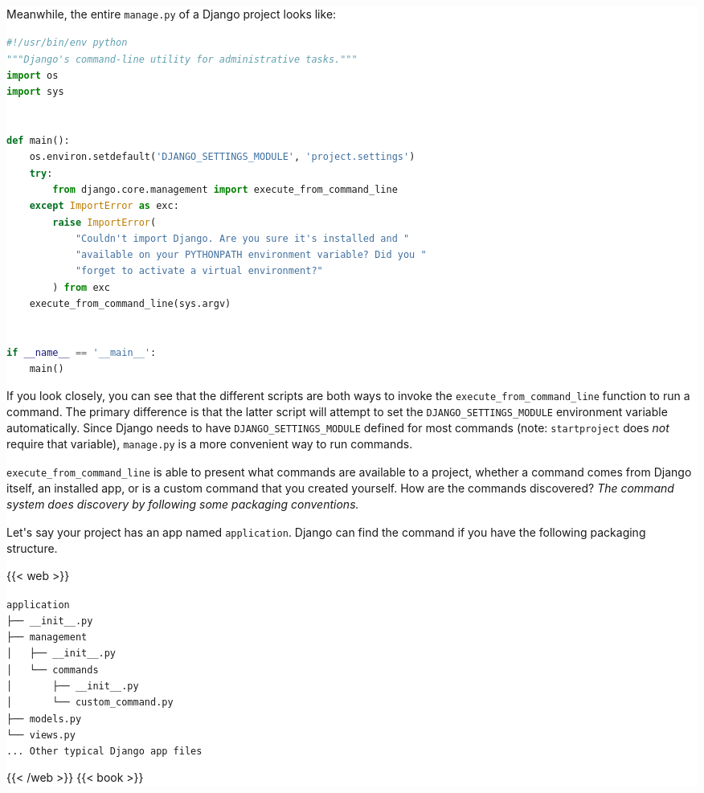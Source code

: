 Meanwhile,
the entire `manage.py`
of a Django project looks like:

```python
#!/usr/bin/env python
"""Django's command-line utility for administrative tasks."""
import os
import sys


def main():
    os.environ.setdefault('DJANGO_SETTINGS_MODULE', 'project.settings')
    try:
        from django.core.management import execute_from_command_line
    except ImportError as exc:
        raise ImportError(
            "Couldn't import Django. Are you sure it's installed and "
            "available on your PYTHONPATH environment variable? Did you "
            "forget to activate a virtual environment?"
        ) from exc
    execute_from_command_line(sys.argv)


if __name__ == '__main__':
    main()
```

If you look closely,
you can see that the different scripts are both ways
to invoke the `execute_from_command_line` function
to run a command.
The primary difference is that the latter script will attempt
to set the `DJANGO_SETTINGS_MODULE` environment variable automatically.
Since Django needs to have `DJANGO_SETTINGS_MODULE` defined
for most commands
(note: `startproject` does *not* require that variable),
`manage.py` is a more convenient way
to run commands.

`execute_from_command_line` is able to present
what commands are available to a project,
whether a command comes from Django itself,
an installed app,
or is a custom command that you created yourself.
How are the commands discovered?
*The command system does discovery by following some packaging conventions.*

Let's say your project has an app named `application`.
Django can find the command if you have the following packaging structure.

{{< web >}}
```text
application
├── __init__.py
├── management
│   ├── __init__.py
│   └── commands
│       ├── __init__.py
│       └── custom_command.py
├── models.py
└── views.py
... Other typical Django app files
```
{{< /web >}}
{{< book >}}
```text
```